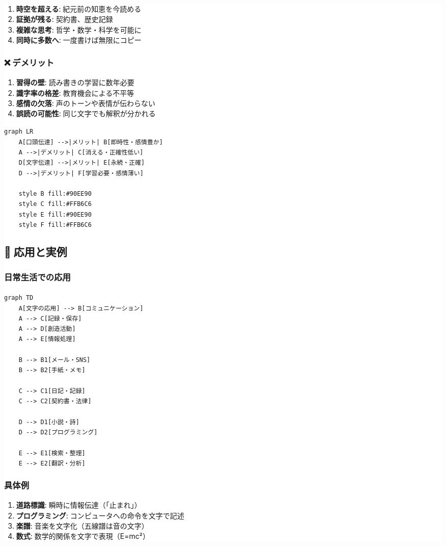 1. **時空を超える**: 紀元前の知恵を今読める
2. **証拠が残る**: 契約書、歴史記録
3. **複雑な思考**: 哲学・数学・科学を可能に
4. **同時に多数へ**: 一度書けば無限にコピー

### ❌ デメリット

1. **習得の壁**: 読み書きの学習に数年必要
2. **識字率の格差**: 教育機会による不平等
3. **感情の欠落**: 声のトーンや表情が伝わらない
4. **誤読の可能性**: 同じ文字でも解釈が分かれる

```mermaid
graph LR
    A[口頭伝達] -->|メリット| B[即時性・感情豊か]
    A -->|デメリット| C[消える・正確性低い]
    D[文字伝達] -->|メリット| E[永続・正確]
    D -->|デメリット| F[学習必要・感情薄い]
    
    style B fill:#90EE90
    style C fill:#FFB6C6
    style E fill:#90EE90
    style F fill:#FFB6C6
```

## 🚀 応用と実例

### 日常生活での応用

```mermaid
graph TD
    A[文字の応用] --> B[コミュニケーション]
    A --> C[記録・保存]
    A --> D[創造活動]
    A --> E[情報処理]
    
    B --> B1[メール・SNS]
    B --> B2[手紙・メモ]
    
    C --> C1[日記・記録]
    C --> C2[契約書・法律]
    
    D --> D1[小説・詩]
    D --> D2[プログラミング]
    
    E --> E1[検索・整理]
    E --> E2[翻訳・分析]
```

### 具体例

1. **道路標識**: 瞬時に情報伝達（「止まれ」）
2. **プログラミング**: コンピュータへの命令を文字で記述
3. **楽譜**: 音楽を文字化（五線譜は音の文字）
4. **数式**: 数学的関係を文字で表現（E=mc²）
